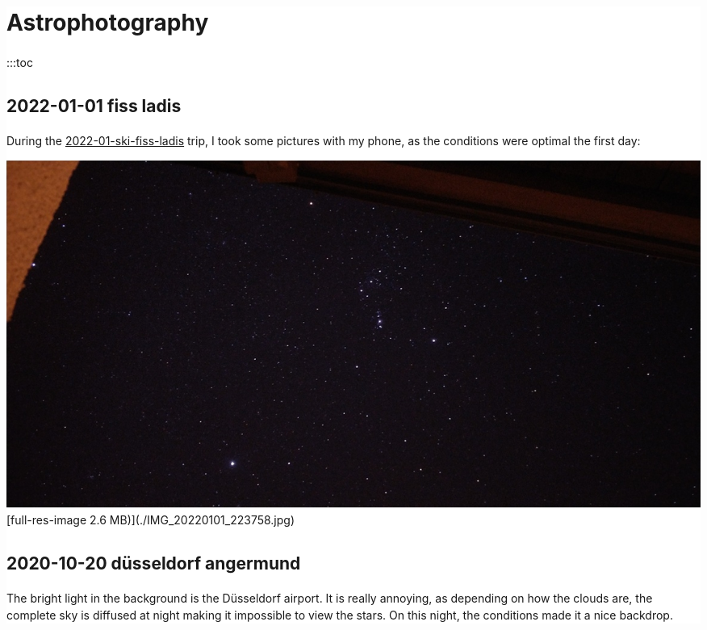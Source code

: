 # Astrophotography

:::toc

## 2022-01-01 fiss ladis

During the [2022-01-ski-fiss-ladis](/events/2022/01-ski-fiss-ladis/) trip, I took some pictures with my phone, as the conditions were optimal the first day:

<img src="./IMG_20220101_223758_small.jpg" style="width: 100%">
[full-res-image 2.6 MB)](./IMG_20220101_223758.jpg)

## 2020-10-20 düsseldorf angermund

The bright light in the background is the Düsseldorf airport. It is really annoying, as depending on how the clouds are, the complete sky is diffused at night making it impossible to view the stars. On this night, the conditions made it a nice backdrop.
